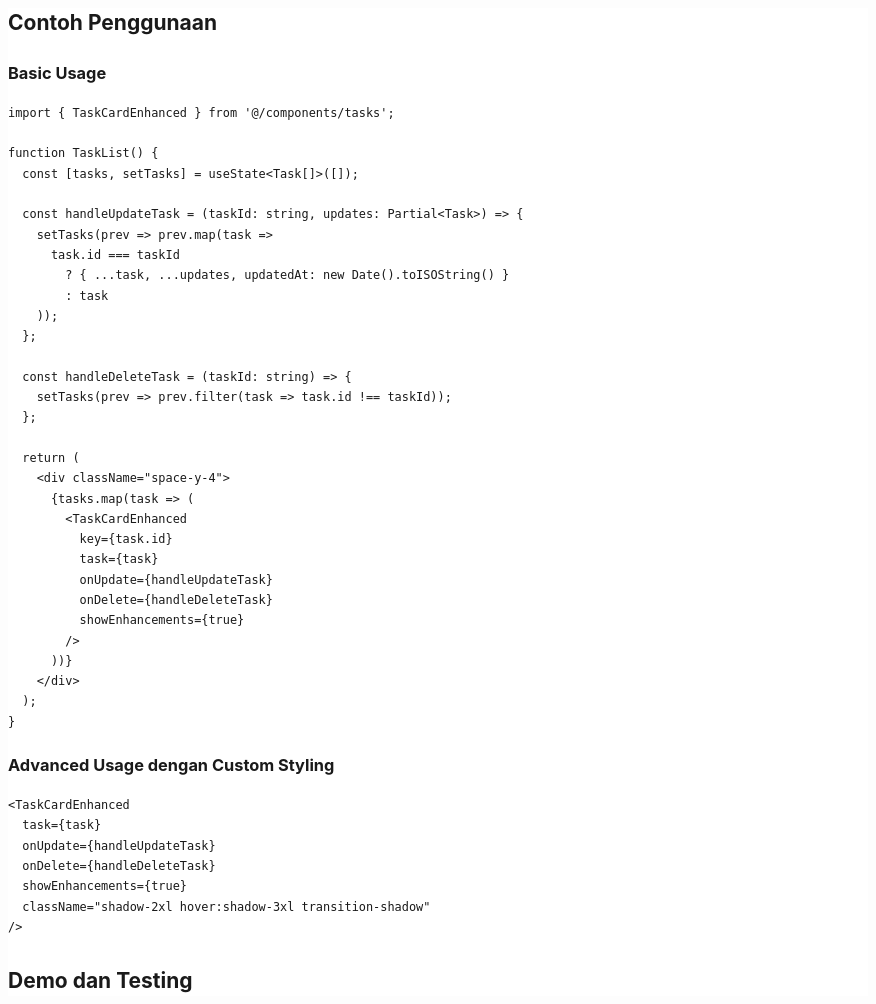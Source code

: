 ## Contoh Penggunaan

### Basic Usage
```tsx
import { TaskCardEnhanced } from '@/components/tasks';

function TaskList() {
  const [tasks, setTasks] = useState<Task[]>([]);

  const handleUpdateTask = (taskId: string, updates: Partial<Task>) => {
    setTasks(prev => prev.map(task => 
      task.id === taskId 
        ? { ...task, ...updates, updatedAt: new Date().toISOString() }
        : task
    ));
  };

  const handleDeleteTask = (taskId: string) => {
    setTasks(prev => prev.filter(task => task.id !== taskId));
  };

  return (
    <div className="space-y-4">
      {tasks.map(task => (
        <TaskCardEnhanced
          key={task.id}
          task={task}
          onUpdate={handleUpdateTask}
          onDelete={handleDeleteTask}
          showEnhancements={true}
        />
      ))}
    </div>
  );
}
```

### Advanced Usage dengan Custom Styling
```tsx
<TaskCardEnhanced
  task={task}
  onUpdate={handleUpdateTask}
  onDelete={handleDeleteTask}
  showEnhancements={true}
  className="shadow-2xl hover:shadow-3xl transition-shadow"
/>
```

## Demo dan Testing

